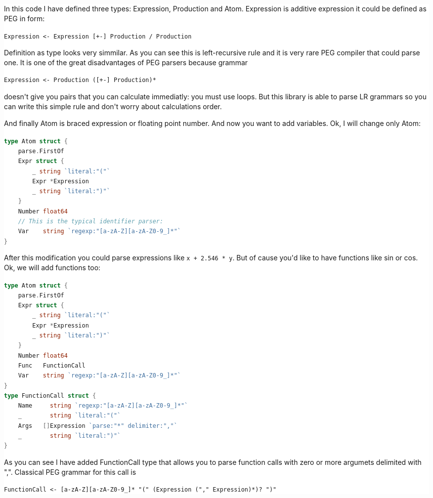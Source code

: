 In this code I have defined three types: Expression, Production and Atom. Expression is additive expression it could be
defined as PEG in form:
```
Expression <- Expression [+-] Production / Production
```
Definition as type looks very simmilar. As you can see this is left-recursive rule and it is very rare PEG compiler that
could parse one. It is one of the great disadvantages of PEG parsers because grammar
```
Expression <- Production ([+-] Production)*
```
doesn't give you pairs that you can calculate immediatly: you must use loops.  But this library is able to parse LR
grammars so you can write this simple rule and don't worry about calculations order.

And finally Atom is braced expression or floating point number. And now you want to add variables. Ok, I will change
only Atom:
``` Go
type Atom struct {
	parse.FirstOf
	Expr struct {
		_ string `literal:"("`
		Expr *Expression
		_ string `literal:")"`
	}
	Number float64
	// This is the typical identifier parser:
	Var    string `regexp:"[a-zA-Z][a-zA-Z0-9_]*"`
}
```

After this modification you could parse expressions like `x + 2.546 * y`. But of cause you'd like to have functions like
sin or cos. Ok, we will add functions too:
``` Go
type Atom struct {
	parse.FirstOf
	Expr struct {
		_ string `literal:"("`
		Expr *Expression
		_ string `literal:")"`
	}
	Number float64
	Func   FunctionCall
	Var    string `regexp:"[a-zA-Z][a-zA-Z0-9_]*"`
}
type FunctionCall struct {
	Name     string `regexp:"[a-zA-Z][a-zA-Z0-9_]*"`
	_        string `literal:"("`
	Args   []Expression `parse:"*" delimiter:","`
	_        string `literal:")"`
}
```
As you can see I have added FunctionCall type that allows you to parse function calls with zero or more
argumets delimited with ",". Classical PEG grammar for this call is
```
FunctionCall <- [a-zA-Z][a-zA-Z0-9_]* "(" (Expression ("," Expression)*)? ")"
```
